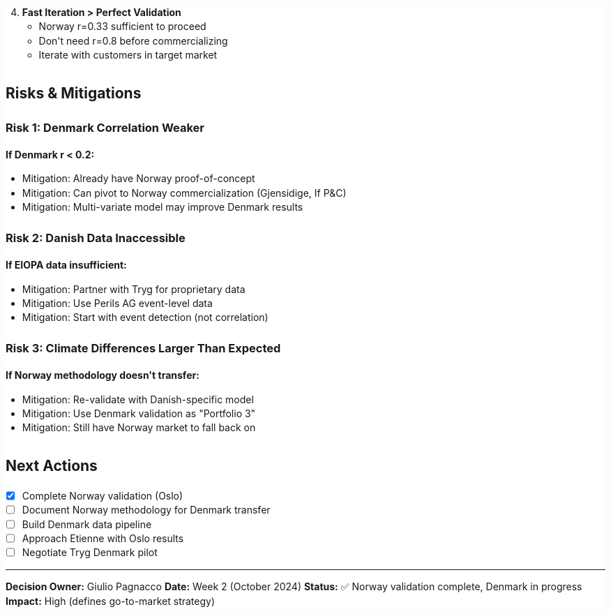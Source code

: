 4. **Fast Iteration > Perfect Validation**
   - Norway r=0.33 sufficient to proceed
   - Don't need r=0.8 before commercializing
   - Iterate with customers in target market

## Risks & Mitigations

### Risk 1: Denmark Correlation Weaker

**If Denmark r < 0.2:**
- Mitigation: Already have Norway proof-of-concept
- Mitigation: Can pivot to Norway commercialization (Gjensidige, If P&C)
- Mitigation: Multi-variate model may improve Denmark results

### Risk 2: Danish Data Inaccessible

**If EIOPA data insufficient:**
- Mitigation: Partner with Tryg for proprietary data
- Mitigation: Use Perils AG event-level data
- Mitigation: Start with event detection (not correlation)

### Risk 3: Climate Differences Larger Than Expected

**If Norway methodology doesn't transfer:**
- Mitigation: Re-validate with Danish-specific model
- Mitigation: Use Denmark validation as "Portfolio 3"
- Mitigation: Still have Norway market to fall back on

## Next Actions

- [x] Complete Norway validation (Oslo)
- [ ] Document Norway methodology for Denmark transfer
- [ ] Build Denmark data pipeline
- [ ] Approach Etienne with Oslo results
- [ ] Negotiate Tryg Denmark pilot

---

**Decision Owner:** Giulio Pagnacco
**Date:** Week 2 (October 2024)
**Status:** ✅ Norway validation complete, Denmark in progress
**Impact:** High (defines go-to-market strategy)
